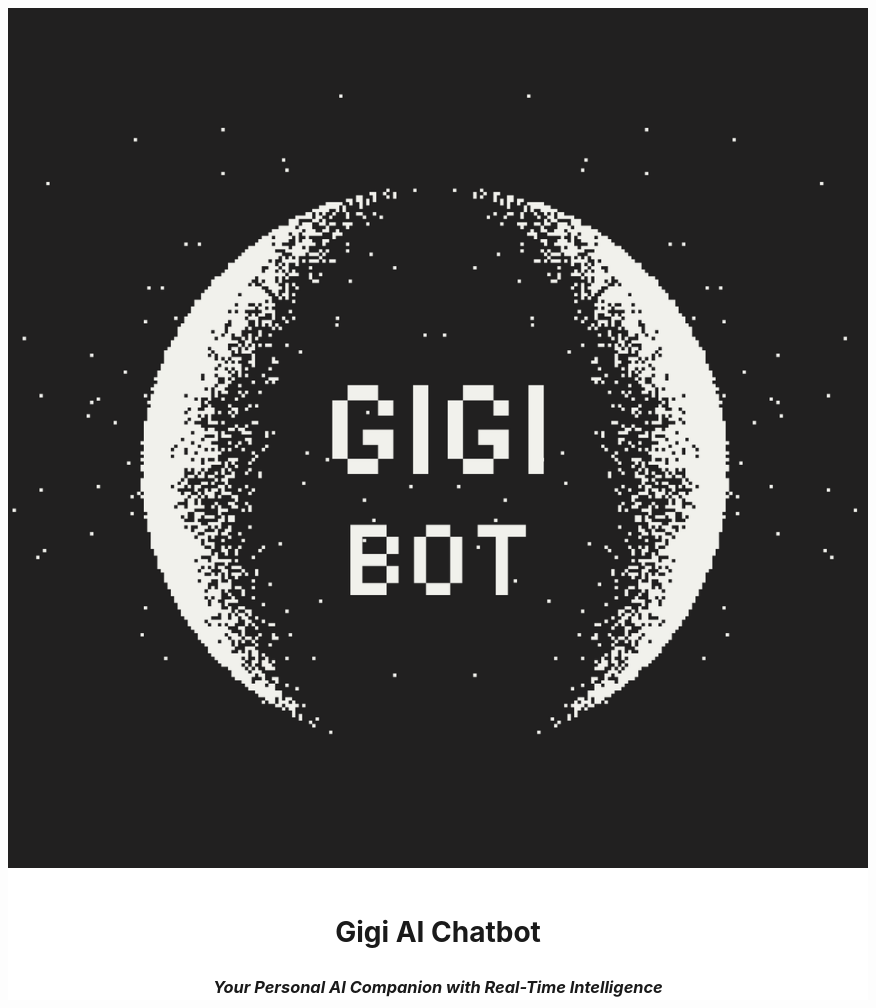 <div align="center">

![Gigi AI Chatbot Logo](https://github.com/AJDEV-dotcom/Gigi-AI-Chatbot/blob/main/assets/images/favicon1.png?raw=true)

# Gigi AI Chatbot

### *Your Personal AI Companion with Real-Time Intelligence*
